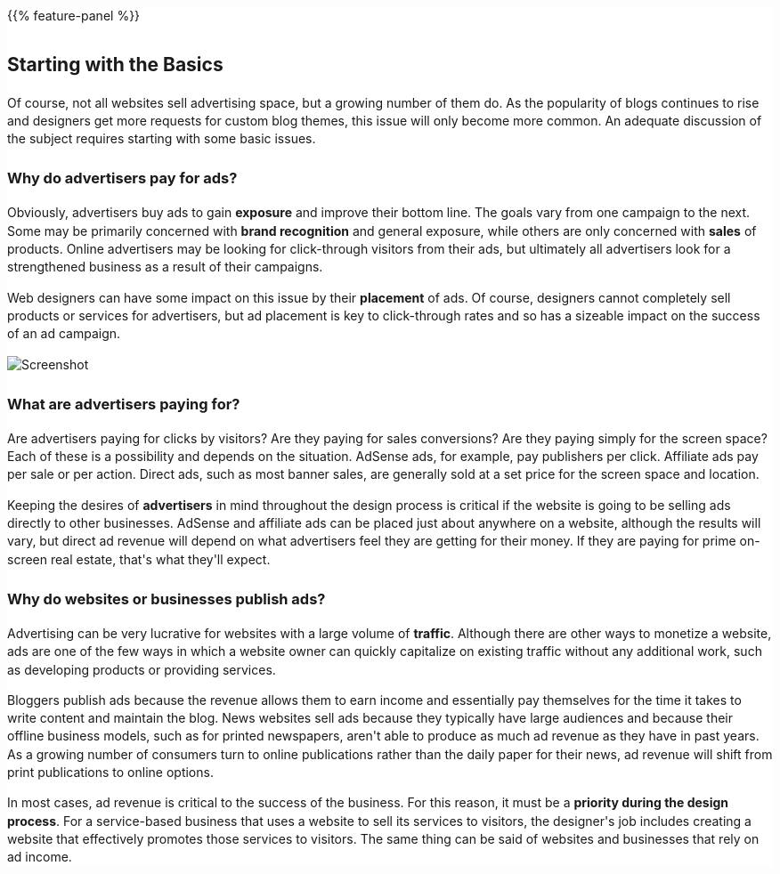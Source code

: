 {{% feature-panel %}}

## Starting with the Basics

Of course, not all websites sell advertising space, but a growing number of them do. As the popularity of blogs continues to rise and designers get more requests for custom blog themes, this issue will only become more common. An adequate discussion of the subject requires starting with some basic issues.</p>

### Why do advertisers pay for ads?

Obviously, advertisers buy ads to gain <strong>exposure</strong> and improve their bottom line. The goals vary from one campaign to the next. Some may be primarily concerned with <strong>brand recognition</strong> and general exposure, while others are only concerned with <strong>sales</strong> of products. Online advertisers may be looking for click-through visitors from their ads, but ultimately all advertisers look for a strengthened business as a result of their campaigns.

Web designers can have some impact on this issue by their <strong>placement</strong> of ads. Of course, designers cannot completely sell products or services for advertisers, but ad placement is key to click-through rates and so has a sizeable impact on the success of an ad campaign.

<img loading="lazy" decoding="async"  src="https://archive.smashing.media/assets/344dbf88-fdf9-42bb-adb4-46f01eedd629/b925673e-631b-4b66-9742-d97a6a911fc7/lastfm.jpg" alt="Screenshot" width="475" height="273" />

### What are advertisers paying for?

Are advertisers paying for clicks by visitors? Are they paying for sales conversions? Are they paying simply for the screen space? Each of these is a possibility and depends on the situation. AdSense ads, for example, pay publishers per click. Affiliate ads pay per sale or per action. Direct ads, such as most banner sales, are generally sold at a set price for the screen space and location.

Keeping the desires of <strong>advertisers</strong> in mind throughout the design process is critical if the website is going to be selling ads directly to other businesses. AdSense and affiliate ads can be placed just about anywhere on a website, although the results will vary, but direct ad revenue will depend on what advertisers feel they are getting for their money. If they are paying for prime on-screen real estate, that's what they'll expect.</p>

### Why do websites or businesses publish ads?

Advertising can be very lucrative for websites with a large volume of <strong>traffic</strong>. Although there are other ways to monetize a website, ads are one of the few ways in which a website owner can quickly capitalize on existing traffic without any additional work, such as developing products or providing services.

Bloggers publish ads because the revenue allows them to earn income and essentially pay themselves for the time it takes to write content and maintain the blog. News websites sell ads because they typically have large audiences and because their offline business models, such as for printed newspapers, aren't able to produce as much ad revenue as they have in past years. As a growing number of consumers turn to online publications rather than the daily paper for their news, ad revenue will shift from print publications to online options.

In most cases, ad revenue is critical to the success of the business. For this reason, it must be a <strong>priority during the design process</strong>. For a service-based business that uses a website to sell its services to visitors, the designer's job includes creating a website that effectively promotes those services to visitors. The same thing can be said of websites and businesses that rely on ad income.
